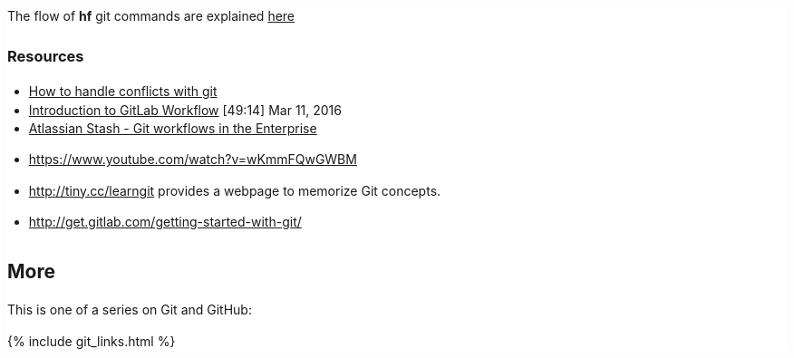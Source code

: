 The flow of <strong>hf</strong> git commands are explained 
    <a target="_blank" href="https://datasift.github.io/gitflow/GitFlowForGitHub.html">
    here</a>


### Resources

* <a target="_blank" href="https://github.com/Kunena/Kunena-Forum/wiki/How-to-handle-conflicts-with-git">
   How to handle conflicts with git</a>

* <a target="_blank" href="https://www.youtube.com/watch?v=enMumwvLAug">
   Introduction to GitLab Workflow</a> [49:14] Mar 11, 2016

* <a target="_blank" href="https://www.youtube.com/watch?v=gLWSJXBbJuE&feature=youtu.be">
   Atlassian Stash - Git workflows in the Enterprise</a>

* https://www.youtube.com/watch?v=wKmmFQwGWBM

* <a target="_blank" href="https://www.memrise.com/course/1494375/learn-git-everything-you-need-to-know/">http://tiny.cc/learngit</a>
   provides a webpage to memorize Git concepts.

* http://get.gitlab.com/getting-started-with-git/


## More #

This is one of a series on Git and GitHub:

{% include git_links.html %}
